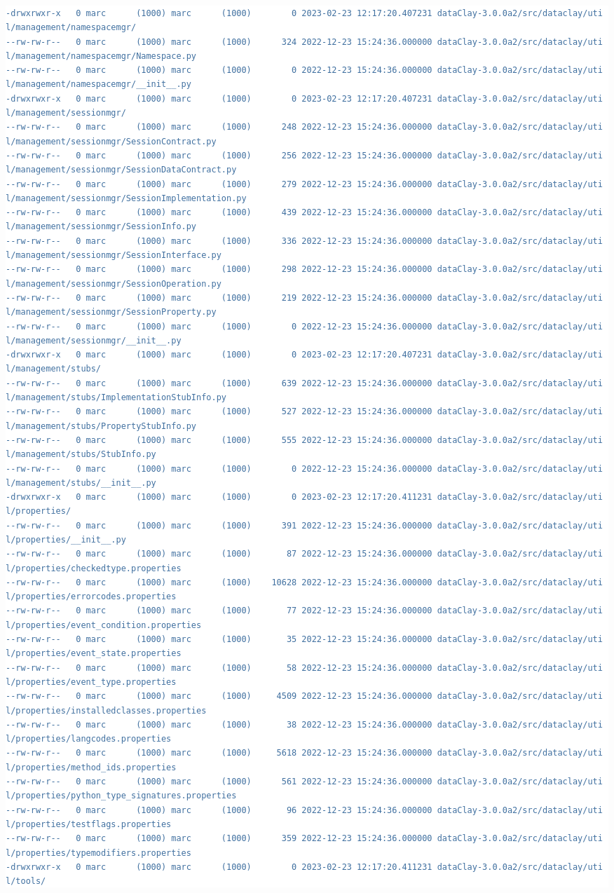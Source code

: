 ```diff
-drwxrwxr-x   0 marc      (1000) marc      (1000)        0 2023-02-23 12:17:20.407231 dataClay-3.0.0a2/src/dataclay/util/management/namespacemgr/
--rw-rw-r--   0 marc      (1000) marc      (1000)      324 2022-12-23 15:24:36.000000 dataClay-3.0.0a2/src/dataclay/util/management/namespacemgr/Namespace.py
--rw-rw-r--   0 marc      (1000) marc      (1000)        0 2022-12-23 15:24:36.000000 dataClay-3.0.0a2/src/dataclay/util/management/namespacemgr/__init__.py
-drwxrwxr-x   0 marc      (1000) marc      (1000)        0 2023-02-23 12:17:20.407231 dataClay-3.0.0a2/src/dataclay/util/management/sessionmgr/
--rw-rw-r--   0 marc      (1000) marc      (1000)      248 2022-12-23 15:24:36.000000 dataClay-3.0.0a2/src/dataclay/util/management/sessionmgr/SessionContract.py
--rw-rw-r--   0 marc      (1000) marc      (1000)      256 2022-12-23 15:24:36.000000 dataClay-3.0.0a2/src/dataclay/util/management/sessionmgr/SessionDataContract.py
--rw-rw-r--   0 marc      (1000) marc      (1000)      279 2022-12-23 15:24:36.000000 dataClay-3.0.0a2/src/dataclay/util/management/sessionmgr/SessionImplementation.py
--rw-rw-r--   0 marc      (1000) marc      (1000)      439 2022-12-23 15:24:36.000000 dataClay-3.0.0a2/src/dataclay/util/management/sessionmgr/SessionInfo.py
--rw-rw-r--   0 marc      (1000) marc      (1000)      336 2022-12-23 15:24:36.000000 dataClay-3.0.0a2/src/dataclay/util/management/sessionmgr/SessionInterface.py
--rw-rw-r--   0 marc      (1000) marc      (1000)      298 2022-12-23 15:24:36.000000 dataClay-3.0.0a2/src/dataclay/util/management/sessionmgr/SessionOperation.py
--rw-rw-r--   0 marc      (1000) marc      (1000)      219 2022-12-23 15:24:36.000000 dataClay-3.0.0a2/src/dataclay/util/management/sessionmgr/SessionProperty.py
--rw-rw-r--   0 marc      (1000) marc      (1000)        0 2022-12-23 15:24:36.000000 dataClay-3.0.0a2/src/dataclay/util/management/sessionmgr/__init__.py
-drwxrwxr-x   0 marc      (1000) marc      (1000)        0 2023-02-23 12:17:20.407231 dataClay-3.0.0a2/src/dataclay/util/management/stubs/
--rw-rw-r--   0 marc      (1000) marc      (1000)      639 2022-12-23 15:24:36.000000 dataClay-3.0.0a2/src/dataclay/util/management/stubs/ImplementationStubInfo.py
--rw-rw-r--   0 marc      (1000) marc      (1000)      527 2022-12-23 15:24:36.000000 dataClay-3.0.0a2/src/dataclay/util/management/stubs/PropertyStubInfo.py
--rw-rw-r--   0 marc      (1000) marc      (1000)      555 2022-12-23 15:24:36.000000 dataClay-3.0.0a2/src/dataclay/util/management/stubs/StubInfo.py
--rw-rw-r--   0 marc      (1000) marc      (1000)        0 2022-12-23 15:24:36.000000 dataClay-3.0.0a2/src/dataclay/util/management/stubs/__init__.py
-drwxrwxr-x   0 marc      (1000) marc      (1000)        0 2023-02-23 12:17:20.411231 dataClay-3.0.0a2/src/dataclay/util/properties/
--rw-rw-r--   0 marc      (1000) marc      (1000)      391 2022-12-23 15:24:36.000000 dataClay-3.0.0a2/src/dataclay/util/properties/__init__.py
--rw-rw-r--   0 marc      (1000) marc      (1000)       87 2022-12-23 15:24:36.000000 dataClay-3.0.0a2/src/dataclay/util/properties/checkedtype.properties
--rw-rw-r--   0 marc      (1000) marc      (1000)    10628 2022-12-23 15:24:36.000000 dataClay-3.0.0a2/src/dataclay/util/properties/errorcodes.properties
--rw-rw-r--   0 marc      (1000) marc      (1000)       77 2022-12-23 15:24:36.000000 dataClay-3.0.0a2/src/dataclay/util/properties/event_condition.properties
--rw-rw-r--   0 marc      (1000) marc      (1000)       35 2022-12-23 15:24:36.000000 dataClay-3.0.0a2/src/dataclay/util/properties/event_state.properties
--rw-rw-r--   0 marc      (1000) marc      (1000)       58 2022-12-23 15:24:36.000000 dataClay-3.0.0a2/src/dataclay/util/properties/event_type.properties
--rw-rw-r--   0 marc      (1000) marc      (1000)     4509 2022-12-23 15:24:36.000000 dataClay-3.0.0a2/src/dataclay/util/properties/installedclasses.properties
--rw-rw-r--   0 marc      (1000) marc      (1000)       38 2022-12-23 15:24:36.000000 dataClay-3.0.0a2/src/dataclay/util/properties/langcodes.properties
--rw-rw-r--   0 marc      (1000) marc      (1000)     5618 2022-12-23 15:24:36.000000 dataClay-3.0.0a2/src/dataclay/util/properties/method_ids.properties
--rw-rw-r--   0 marc      (1000) marc      (1000)      561 2022-12-23 15:24:36.000000 dataClay-3.0.0a2/src/dataclay/util/properties/python_type_signatures.properties
--rw-rw-r--   0 marc      (1000) marc      (1000)       96 2022-12-23 15:24:36.000000 dataClay-3.0.0a2/src/dataclay/util/properties/testflags.properties
--rw-rw-r--   0 marc      (1000) marc      (1000)      359 2022-12-23 15:24:36.000000 dataClay-3.0.0a2/src/dataclay/util/properties/typemodifiers.properties
-drwxrwxr-x   0 marc      (1000) marc      (1000)        0 2023-02-23 12:17:20.411231 dataClay-3.0.0a2/src/dataclay/util/tools/
```